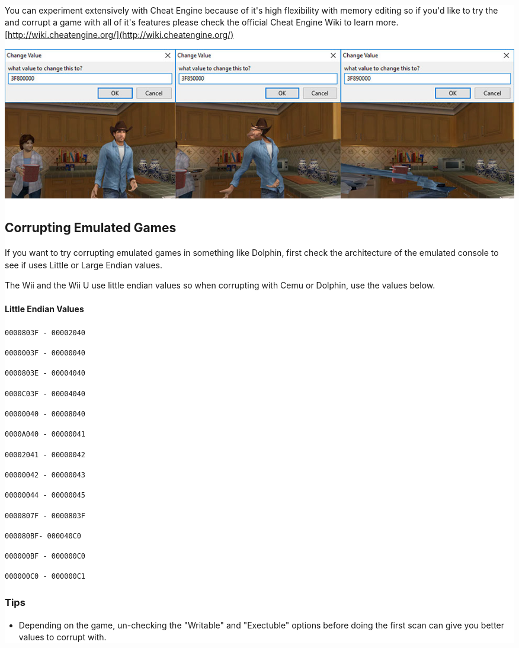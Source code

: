You can experiment extensively with Cheat Engine because of it's high flexibility with memory editing so if you'd like to try the and corrupt a game with all of it's features please check the official Cheat Engine Wiki to learn more. [http://wiki.cheatengine.org/](http://wiki.cheatengine.org/)

![](../.gitbook/assets/example.png)

## Corrupting Emulated Games

If you want to try corrupting emulated games in something like Dolphin, first check the architecture of the emulated console to see if uses Little or Large Endian values.

The Wii and the Wii U use little endian values so when corrupting with Cemu or Dolphin, use the values below.

#### Little Endian Values

`0000803F - 00002040`

`0000003F - 00000040`

`0000803E - 00004040`

`0000C03F - 00004040`

`00000040 - 00008040`

`0000A040 - 00000041`

`00002041 - 00000042`

`00000042 - 00000043`

`00000044 - 00000045`

`0000807F - 0000803F`

`000080BF- 000040C0`

`000000BF - 000000C0`

`000000C0 - 000000C1`

### Tips

* Depending on the game, un-checking the "Writable" and "Exectuble" options before doing the first scan can give you better values to corrupt with.

